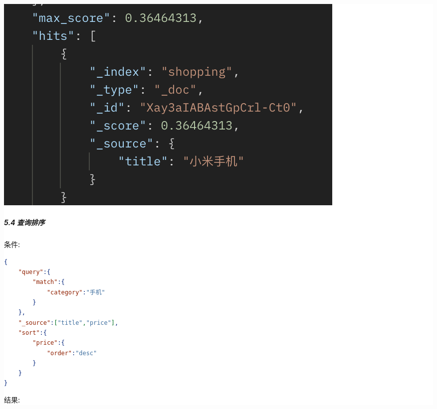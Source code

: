 ![image-20220427102042367](/image-20220427102042367.png)

##### 5.4 查询排序

条件:

```json
{
    "query":{
        "match":{
            "category":"手机"
        }
    },
    "_source":["title","price"],
    "sort":{
        "price":{
            "order":"desc"
        }
    }
}	
```

结果:
